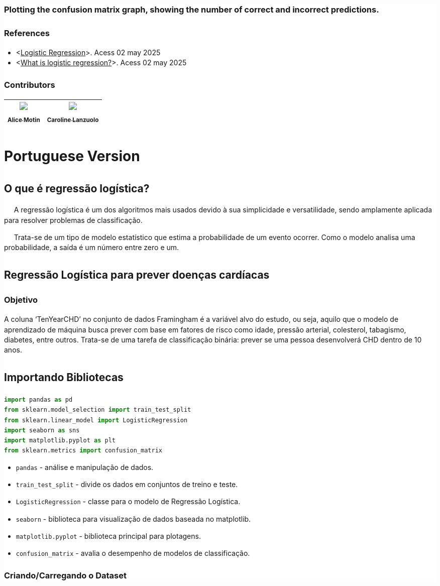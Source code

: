 ### Plotting the confusion matrix graph, showing the number of correct and incorrect predictions.

### References
- <[Logistic Regression](https://www.web.stanford.edu/~jurafsky/slp3/5.pdf)>. Acess 02 may 2025 
- <[What is logistic regression?](https://www.ibm.com/think/topics/logistic-regression)>. Acess 02 may 2025   

### Contributors
| [<img loading="lazy" src="https://avatars.githubusercontent.com/u/112569754?v=4" width=115><br><sub>Alice Motin</sub>](https://github.com/AliceMotin) |  [<img loading="lazy" src="https://avatars.githubusercontent.com/u/147776134?v=4" width=115><br><sub>Caroline Lanzuolo</sub>](https://github.com/carol-lanzu) | 
| :---: | :---: |

# Portuguese Version

## O que é regressão logística?  
&nbsp;&nbsp;&nbsp;&nbsp; A regressão logística é um dos algoritmos mais usados devido à sua simplicidade e versatilidade, sendo amplamente aplicada para resolver problemas de classificação.

&nbsp;&nbsp;&nbsp;&nbsp; Trata-se de um tipo de modelo estatístico que estima a probabilidade de um evento ocorrer. Como o modelo analisa uma probabilidade, a saída é um número entre zero e um.  

## Regressão Logística para prever doenças cardíacas  
### Objetivo  
A coluna ‘TenYearCHD’ no conjunto de dados Framingham é a variável alvo do estudo, ou seja, aquilo que o modelo de aprendizado de máquina busca prever com base em fatores de risco como idade, pressão arterial, colesterol, tabagismo, diabetes, entre outros. Trata-se de uma tarefa de classificação binária: prever se uma pessoa desenvolverá CHD dentro de 10 anos.

## Importando Bibliotecas

```python
import pandas as pd
from sklearn.model_selection import train_test_split
from sklearn.linear_model import LogisticRegression
import seaborn as sns
import matplotlib.pyplot as plt
from sklearn.metrics import confusion_matrix
```
- `pandas` - análise e manipulação de dados.

- `train_test_split` - divide os dados em conjuntos de treino e teste.

- `LogisticRegression` -  classe para o modelo de Regressão Logística.

- `seaborn` -  biblioteca para visualização de dados baseada no matplotlib.

- `matplotlib.pyplot` - biblioteca principal para plotagens.
- `confusion_matrix` - avalia o desempenho de modelos de classificação.

### Criando/Carregando o Dataset
